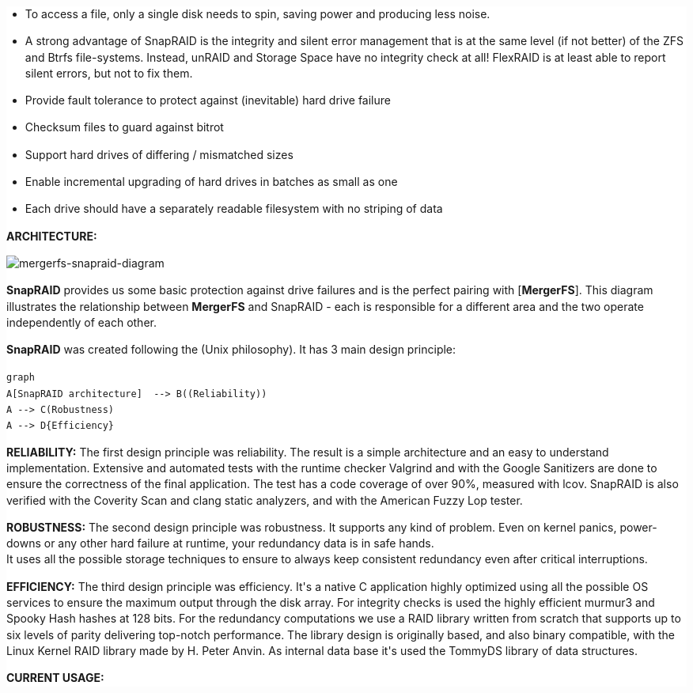 -   To access a file, only a single disk needs to spin, saving power and producing less noise.
    
-   A strong advantage of SnapRAID is the integrity and silent error management that is at the same level (if not better) of the ZFS and Btrfs file-systems. Instead, unRAID and Storage Space have no integrity check at all! FlexRAID is at least able to report silent errors, but not to fix them.
    
-   Provide fault tolerance to protect against (inevitable) hard drive failure
    
-   Checksum files to guard against bitrot
    
-   Support hard drives of differing / mismatched sizes
    
-   Enable incremental upgrading of hard drives in batches as small as one
    
-   Each drive should have a separately readable filesystem with no striping of data



**ARCHITECTURE:**

![mergerfs-snapraid-diagram](https://lh4.googleusercontent.com/QQQeIi0C64rfc95oSJxUEmeCDqba4W0X_TNBqI805UFNkxXMtYtfG0alk7KU1bArKBfCLOvcnLbKgHPh3163dhJvmMddZGU5ZP0HV8khI-JyCiXcyCXPlmeNM19EEDbLeKPblQUrHmK5IDJUkj5GxXJrRXrprNER)

  

**SnapRAID** provides us some basic protection against drive failures and is the perfect pairing with [**MergerFS**]. This diagram illustrates the relationship between **MergerFS** and SnapRAID - each is responsible for a different area and the two operate independently of each other.

**SnapRAID** was created following the  (Unix philosophy). It has 3 main design principle:


```mermaid
graph 
A[SnapRAID architecture]  --> B((Reliability))
A --> C(Robustness)
A --> D{Efficiency}

```
**RELIABILITY:** The first design principle was reliability. The result is a simple architecture and an easy to understand implementation. Extensive and automated tests with the runtime checker  Valgrind and with the Google Sanitizers are done to ensure the correctness of the final application. The test has a code coverage of over 90%, measured with lcov. SnapRAID is also verified with the Coverity Scan and clang static analyzers, and with the American Fuzzy Lop tester.

**ROBUSTNESS:**  The second design principle was robustness. It supports any kind of problem. Even on kernel panics, power-downs or any other hard failure at runtime, your redundancy data is in safe hands.  
It uses all the possible storage techniques to ensure to always keep consistent redundancy even after critical interruptions.

**EFFICIENCY:** The third design principle was efficiency. It's a native C application highly optimized using all the possible OS services to ensure the maximum output through the disk array. For integrity checks is used the highly efficient murmur3 and  Spooky Hash hashes at 128 bits. For the redundancy computations we use a RAID library written from scratch that supports up to six levels of parity delivering top-notch performance. The library design is originally based, and also binary compatible, with the Linux Kernel RAID library made by H. Peter Anvin. As internal data base it's used the TommyDS library of data structures.


**CURRENT USAGE:**
